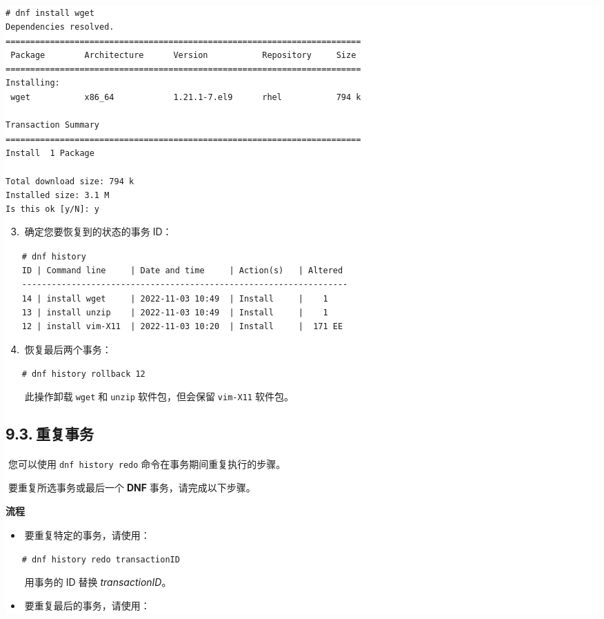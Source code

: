 
   ```none
   # dnf install wget
   Dependencies resolved.
   ========================================================================
    Package        Architecture      Version           Repository     Size
   ========================================================================
   Installing:
    wget           x86_64            1.21.1-7.el9      rhel           794 k
   
   Transaction Summary
   ========================================================================
   Install  1 Package
   
   Total download size: 794 k
   Installed size: 3.1 M
   Is this ok [y/N]: y
   ```

3. ​								确定您要恢复到的状态的事务 ID： 						

   

   ```none
   # dnf history 
   ID | Command line     | Date and time     | Action(s)   | Altered
   ------------------------------------------------------------------
   14 | install wget     | 2022-11-03 10:49  | Install     |    1
   13 | install unzip    | 2022-11-03 10:49  | Install     |    1
   12 | install vim-X11  | 2022-11-03 10:20  | Install     |  171 EE
   ```

4. ​								恢复最后两个事务： 						

   

   ```none
   # dnf history rollback 12
   ```

   ​								此操作卸载 `wget` 和 `unzip` 软件包，但会保留 `vim-X11` 软件包。 						

## 9.3. 重复事务

​				您可以使用 `dnf history redo` 命令在事务期间重复执行的步骤。 		

​				要重复所选事务或最后一个 **DNF** 事务，请完成以下步骤。 		

**流程**

- ​						要重复特定的事务，请使用： 				

  

  ```none
  # dnf history redo transactionID
  ```

  ​						用事务的 ID 替换 *transactionID*。 				

- ​						要重复最后的事务，请使用： 				
